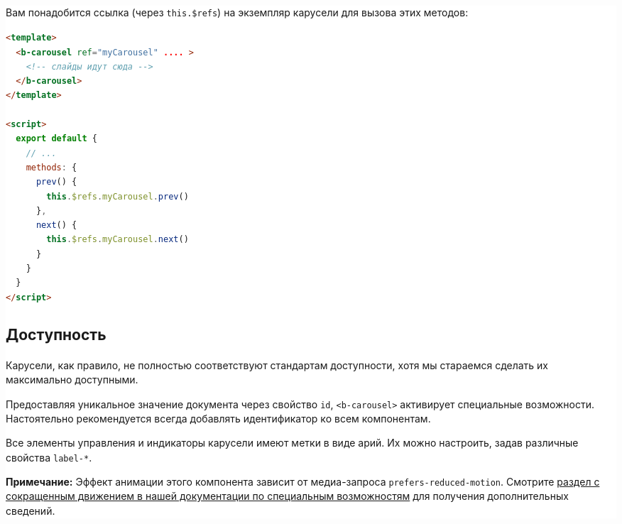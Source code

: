 Вам понадобится ссылка (через `this.$refs`) на экземпляр карусели для вызова этих методов:

```html
<template>
  <b-carousel ref="myCarousel" .... >
    <!-- слайды идут сюда -->
  </b-carousel>
</template>

<script>
  export default {
    // ...
    methods: {
      prev() {
        this.$refs.myCarousel.prev()
      },
      next() {
        this.$refs.myCarousel.next()
      }
    }
  }
</script>
```

## Доступность

Карусели, как правило, не полностью соответствуют стандартам доступности, хотя мы стараемся сделать их максимально доступными.

Предоставляя уникальное значение документа через свойство `id`, `<b-carousel>` активирует специальные возможности. Настоятельно рекомендуется всегда добавлять идентификатор ко всем компонентам.

Все элементы управления и индикаторы карусели имеют метки в виде арий. Их можно настроить, задав различные свойства `label-*`.

**Примечание:** Эффект анимации этого компонента зависит от медиа-запроса `prefers-reduced-motion`. Смотрите
[раздел с сокращенным движением в нашей документации по специальным возможностям](/docs/reference/accessibility) для получения дополнительных сведений.


